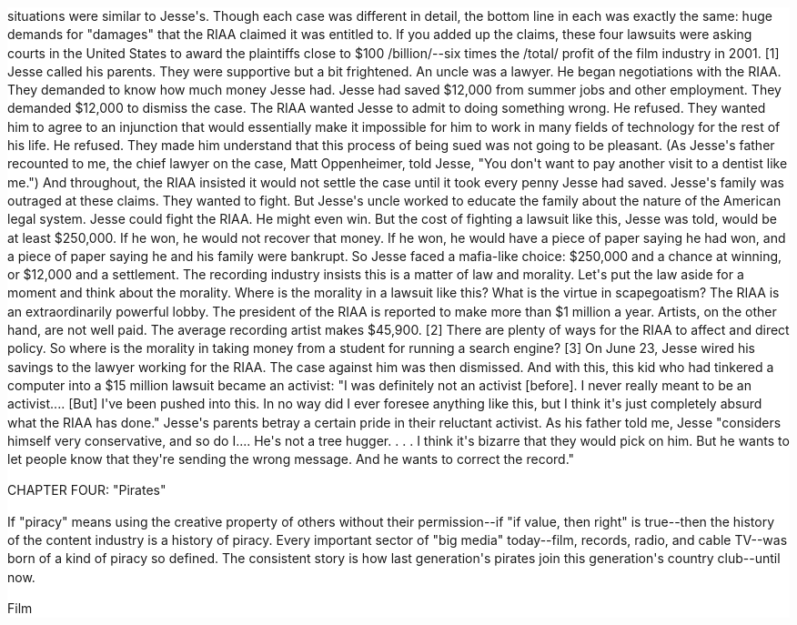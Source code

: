 situations were similar to Jesse's. Though each case was different in detail, the bottom line in each was exactly the same: huge demands for "damages" that the RIAA claimed it was entitled to. If you added up the claims, these four lawsuits were asking courts in the United States to award the plaintiffs close to $100 /billion/--six times the /total/ profit of the film industry in 2001. [1] Jesse called his parents. They were supportive but a bit frightened. An uncle was a lawyer. He began negotiations with the RIAA. They demanded to know how much money Jesse had. Jesse had saved $12,000 from summer jobs and other employment. They demanded $12,000 to dismiss the case. The RIAA wanted Jesse to admit to doing something wrong. He refused. They wanted him to agree to an injunction that would essentially make it impossible for him to work in many fields of technology for the rest of his life. He refused. They made him understand that this process of being sued was not going to be pleasant. (As Jesse's father recounted to me, the chief lawyer on the case, Matt Oppenheimer, told Jesse, "You don't want to pay another visit to a dentist like me.") And throughout, the RIAA insisted it would not settle the case until it took every penny Jesse had saved. Jesse's family was outraged at these claims. They wanted to fight. But Jesse's uncle worked to educate the family about the nature of the American legal system. Jesse could fight the RIAA. He might even win. But the cost of fighting a lawsuit like this, Jesse was told, would be at least $250,000. If he won, he would not recover that money. If he won, he would have a piece of paper saying he had won, and a piece of paper saying he and his family were bankrupt. So Jesse faced a mafia-like choice: $250,000 and a chance at winning, or $12,000 and a settlement. The recording industry insists this is a matter of law and morality. Let's put the law aside for a moment and think about the morality. Where is the morality in a lawsuit like this? What is the virtue in scapegoatism? The RIAA is an extraordinarily powerful lobby. The president of the RIAA is reported to make more than $1 million a year. Artists, on the other hand, are not well paid. The average recording artist makes $45,900. [2] There are plenty of ways for the RIAA to affect and direct policy. So where is the morality in taking money from a student for running a search engine? [3] On June 23, Jesse wired his savings to the lawyer working for the RIAA. The case against him was then dismissed. And with this, this kid who had tinkered a computer into a $15 million lawsuit became an activist: "I was definitely not an activist [before]. I never really meant to be an activist.... [But] I've been pushed into this. In no way did I ever foresee anything like this, but I think it's just completely absurd what the RIAA has done." Jesse's parents betray a certain pride in their reluctant activist. As his father told me, Jesse "considers himself very conservative, and so do I.... He's not a tree hugger. . . . I think it's bizarre that they would pick on him. But he wants to let people know that they're sending the wrong message. And he wants to correct the record."

CHAPTER FOUR: "Pirates"

If "piracy" means using the creative property of others without their permission--if "if value, then right" is true--then the history of the content industry is a history of piracy. Every important sector of "big media" today--film, records, radio, and cable TV--was born of a kind of piracy so defined. The consistent story is how last generation's pirates join this generation's country club--until now.

Film
